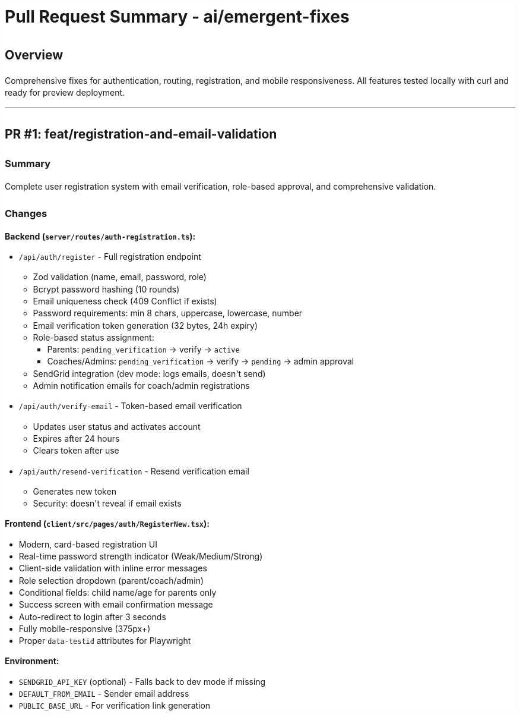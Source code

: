# Pull Request Summary - ai/emergent-fixes

## Overview
Comprehensive fixes for authentication, routing, registration, and mobile responsiveness. All features tested locally with curl and ready for preview deployment.

---

## PR #1: feat/registration-and-email-validation

### Summary
Complete user registration system with email verification, role-based approval, and comprehensive validation.

### Changes
**Backend (`server/routes/auth-registration.ts`):**
- `/api/auth/register` - Full registration endpoint
  - Zod validation (name, email, password, role)
  - Bcrypt password hashing (10 rounds)
  - Email uniqueness check (409 Conflict if exists)
  - Password requirements: min 8 chars, uppercase, lowercase, number
  - Email verification token generation (32 bytes, 24h expiry)
  - Role-based status assignment:
    - Parents: `pending_verification` → verify → `active`
    - Coaches/Admins: `pending_verification` → verify → `pending` → admin approval
  - SendGrid integration (dev mode: logs emails, doesn't send)
  - Admin notification emails for coach/admin registrations

- `/api/auth/verify-email` - Token-based email verification
  - Updates user status and activates account
  - Expires after 24 hours
  - Clears token after use

- `/api/auth/resend-verification` - Resend verification email
  - Generates new token
  - Security: doesn't reveal if email exists

**Frontend (`client/src/pages/auth/RegisterNew.tsx`):**
- Modern, card-based registration UI
- Real-time password strength indicator (Weak/Medium/Strong)
- Client-side validation with inline error messages
- Role selection dropdown (parent/coach/admin)
- Conditional fields: child name/age for parents only
- Success screen with email confirmation message
- Auto-redirect to login after 3 seconds
- Fully mobile-responsive (375px+)
- Proper `data-testid` attributes for Playwright

**Environment:**
- `SENDGRID_API_KEY` (optional) - Falls back to dev mode if missing
- `DEFAULT_FROM_EMAIL` - Sender email address
- `PUBLIC_BASE_URL` - For verification link generation

